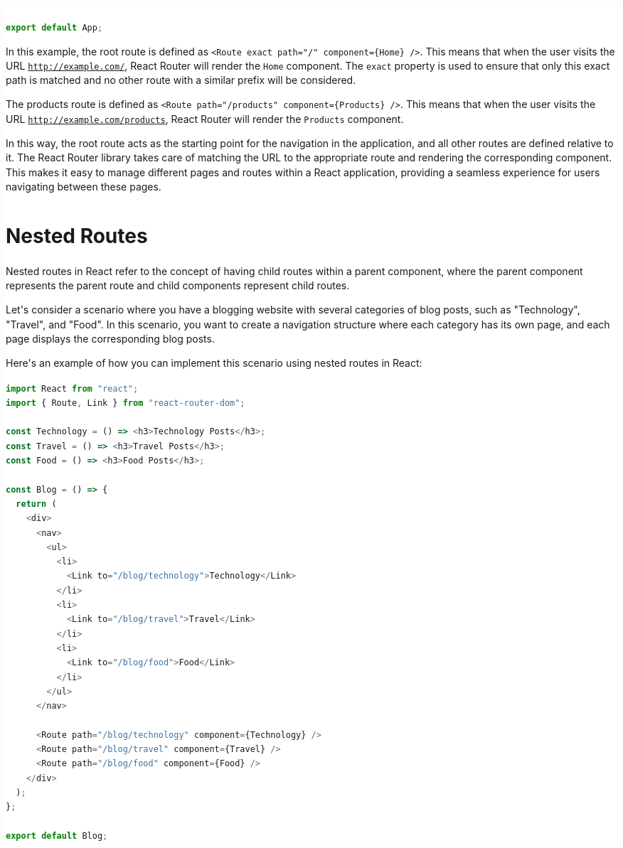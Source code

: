```javascript

export default App;
```

In this example, the root route is defined as `<Route exact path="/" component={Home} />`. This means that when the user visits the URL [`http://example.com/`](http://example.com/), React Router will render the `Home` component. The `exact` property is used to ensure that only this exact path is matched and no other route with a similar prefix will be considered.

The products route is defined as `<Route path="/products" component={Products} />`. This means that when the user visits the URL [`http://example.com/products`](http://example.com/products), React Router will render the `Products` component.

In this way, the root route acts as the starting point for the navigation in the application, and all other routes are defined relative to it. The React Router library takes care of matching the URL to the appropriate route and rendering the corresponding component. This makes it easy to manage different pages and routes within a React application, providing a seamless experience for users navigating between these pages.

# Nested Routes

Nested routes in React refer to the concept of having child routes within a parent component, where the parent component represents the parent route and child components represent child routes.

Let's consider a scenario where you have a blogging website with several categories of blog posts, such as "Technology", "Travel", and "Food". In this scenario, you want to create a navigation structure where each category has its own page, and each page displays the corresponding blog posts.

Here's an example of how you can implement this scenario using nested routes in React:

```javascript
import React from "react";
import { Route, Link } from "react-router-dom";

const Technology = () => <h3>Technology Posts</h3>;
const Travel = () => <h3>Travel Posts</h3>;
const Food = () => <h3>Food Posts</h3>;

const Blog = () => {
  return (
    <div>
      <nav>
        <ul>
          <li>
            <Link to="/blog/technology">Technology</Link>
          </li>
          <li>
            <Link to="/blog/travel">Travel</Link>
          </li>
          <li>
            <Link to="/blog/food">Food</Link>
          </li>
        </ul>
      </nav>

      <Route path="/blog/technology" component={Technology} />
      <Route path="/blog/travel" component={Travel} />
      <Route path="/blog/food" component={Food} />
    </div>
  );
};

export default Blog;
```
